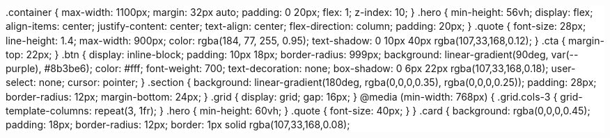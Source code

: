   .container {
    max-width: 1100px;
    margin: 32px auto;
    padding: 0 20px;
    flex: 1;
    z-index: 10;
  }
  .hero {
    min-height: 56vh;
    display: flex;
    align-items: center;
    justify-content: center;
    text-align: center;
    flex-direction: column;
    padding: 20px;
  }
  .quote {
    font-size: 28px;
    line-height: 1.4;
    max-width: 900px;
    color: rgba(184, 77, 255, 0.95);
    text-shadow: 0 10px 40px rgba(107,33,168,0.12);
  }
  .cta {
    margin-top: 22px;
  }
  .btn {
    display: inline-block;
    padding: 10px 18px;
    border-radius: 999px;
    background: linear-gradient(90deg, var(--purple), #8b3be6);
    color: #fff;
    font-weight: 700;
    text-decoration: none;
    box-shadow: 0 6px 22px rgba(107,33,168,0.18);
    user-select: none;
    cursor: pointer;
  }
  .section {
    background: linear-gradient(180deg, rgba(0,0,0,0.35), rgba(0,0,0,0.25));
    padding: 28px;
    border-radius: 12px;
    margin-bottom: 24px;
  }
  .grid {
    display: grid;
    gap: 16px;
  }
  @media (min-width: 768px) {
    .grid.cols-3 {
      grid-template-columns: repeat(3, 1fr);
    }
    .hero {
      min-height: 60vh;
    }
    .quote {
      font-size: 40px;
    }
  }
  .card {
    background: rgba(0,0,0,0.45);
    padding: 18px;
    border-radius: 12px;
    border: 1px solid rgba(107,33,168,0.08);